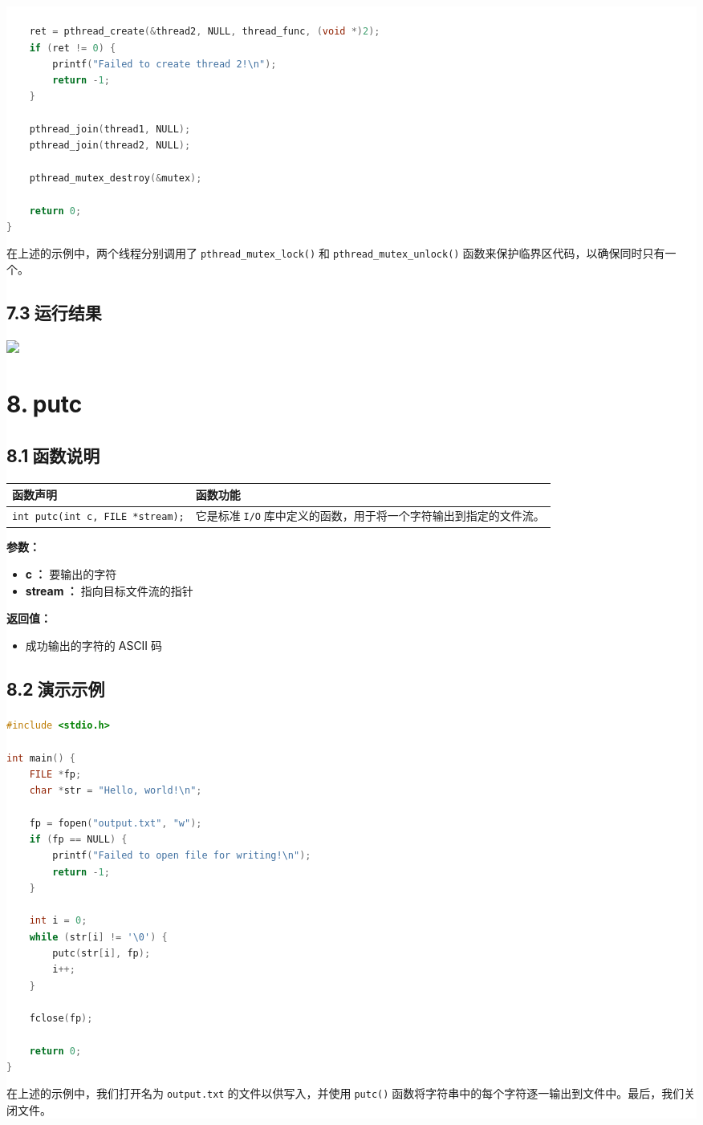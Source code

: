 ```c

    ret = pthread_create(&thread2, NULL, thread_func, (void *)2);
    if (ret != 0) {
        printf("Failed to create thread 2!\n");
        return -1;
    }

    pthread_join(thread1, NULL);
    pthread_join(thread2, NULL);

    pthread_mutex_destroy(&mutex);

    return 0;
}
```

在上述的示例中，两个线程分别调用了 `pthread_mutex_lock()` 和 `pthread_mutex_unlock()` 函数来保护临界区代码，以确保同时只有一个。

## 7.3 运行结果
![](pthread_mutex_init.png)

# 8. putc
## 8.1 函数说明
| 函数声明 |  函数功能  |
|:--|:--|
|`int putc(int c, FILE *stream);` | 它是标准 `I/O` 库中定义的函数，用于将一个字符输出到指定的文件流。  |

**参数：**
- **c ：** 要输出的字符
- **stream ：** 指向目标文件流的指针

**返回值：**
- 成功输出的字符的 ASCII 码

## 8.2 演示示例
```c
#include <stdio.h>

int main() {
    FILE *fp;
    char *str = "Hello, world!\n";

    fp = fopen("output.txt", "w");
    if (fp == NULL) {
        printf("Failed to open file for writing!\n");
        return -1;
    }

    int i = 0;
    while (str[i] != '\0') {
        putc(str[i], fp);
        i++;
    }

    fclose(fp);

    return 0;
}
```
在上述的示例中，我们打开名为 `output.txt` 的文件以供写入，并使用 `putc()` 函数将字符串中的每个字符逐一输出到文件中。最后，我们关闭文件。